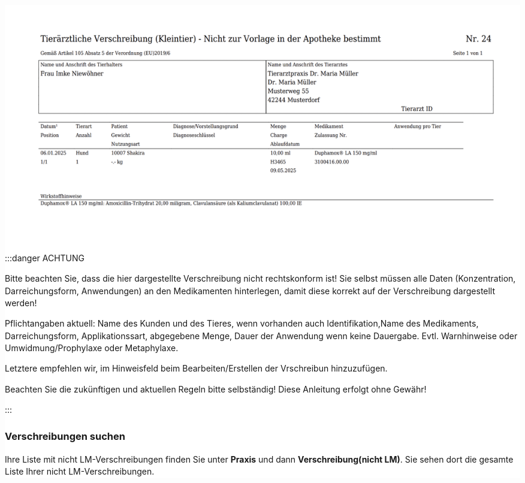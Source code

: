 ![](../../static/img/Nutztiere/verschreibung-ansicht_kleintier.png)  

:::danger ACHTUNG

Bitte beachten Sie, dass die hier dargestellte Verschreibung nicht rechtskonform ist! Sie selbst müssen alle Daten (Konzentration, Darreichungsform, 
Anwendungen) an den Medikamenten hinterlegen, damit diese korrekt auf der Verschreibung dargestellt werden!

Pflichtangaben aktuell: Name des Kunden und des Tieres, wenn vorhanden auch Identifikation,Name des Medikaments, Darreichungsform, 
Applikationssart, abgegebene Menge, Dauer der Anwendung wenn keine Dauergabe. Evtl. Warnhinweise oder Umwidmung/Prophylaxe oder Metaphylaxe. 
   
Letztere empfehlen wir, im Hinweisfeld beim Bearbeiten/Erstellen der Vrschreibun hinzuzufügen.  


Beachten Sie die zukünftigen und aktuellen Regeln bitte selbständig! Diese Anleitung erfolgt ohne Gewähr!

:::

### Verschreibungen suchen

Ihre Liste mit nicht LM-Verschreibungen finden Sie unter **Praxis** und dann **Verschreibung(nicht LM)**. Sie sehen dort die gesamte
Liste Ihrer nicht LM-Verschreibungen.

